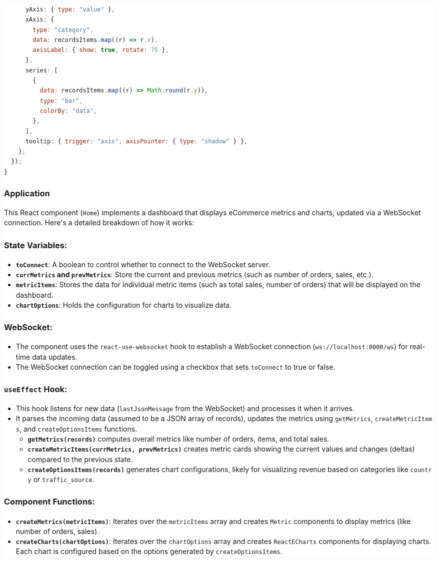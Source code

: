 ```js
      yAxis: { type: "value" },
      xAxis: {
        type: "category",
        data: recordsItems.map((r) => r.x),
        axisLabel: { show: true, rotate: 75 },
      },
      series: [
        {
          data: recordsItems.map((r) => Math.round(r.y)),
          type: "bar",
          colorBy: "data",
        },
      ],
      tooltip: { trigger: "axis", axisPointer: { type: "shadow" } },
    };
  });
}
```

### Application

This React component (`Home`) implements a dashboard that displays eCommerce metrics and charts, updated via a WebSocket connection. Here's a detailed breakdown of how it works:

### State Variables:
- **`toConnect`**: A boolean to control whether to connect to the WebSocket server.
- **`currMetrics` and `prevMetrics`**: Store the current and previous metrics (such as number of orders, sales, etc.).
- **`metricItems`**: Stores the data for individual metric items (such as total sales, number of orders) that will be displayed on the dashboard.
- **`chartOptions`**: Holds the configuration for charts to visualize data.

### WebSocket:
- The component uses the `react-use-websocket` hook to establish a WebSocket connection (`ws://localhost:8000/ws`) for real-time data updates.
- The WebSocket connection can be toggled using a checkbox that sets `toConnect` to true or false.

### `useEffect` Hook:
- This hook listens for new data (`lastJsonMessage` from the WebSocket) and processes it when it arrives.
- It parses the incoming data (assumed to be a JSON array of records), updates the metrics using `getMetrics`, `createMetricItems`, and `createOptionsItems` functions.
  - **`getMetrics(records)`** computes overall metrics like number of orders, items, and total sales.
  - **`createMetricItems(currMetrics, prevMetrics)`** creates metric cards showing the current values and changes (deltas) compared to the previous state.
  - **`createOptionsItems(records)`** generates chart configurations, likely for visualizing revenue based on categories like `country` or `traffic_source`.

### Component Functions:
- **`createMetrics(metricItems)`**: Iterates over the `metricItems` array and creates `Metric` components to display metrics (like number of orders, sales).
- **`createCharts(chartOptions)`**: Iterates over the `chartOptions` array and creates `ReactECharts` components for displaying charts. Each chart is configured based on the options generated by `createOptionsItems`.
